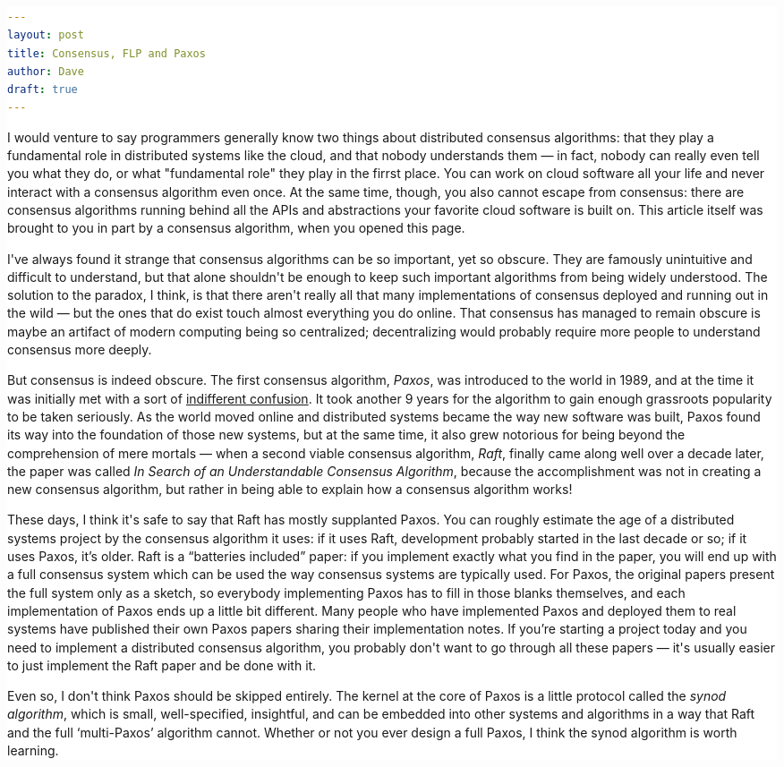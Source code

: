 ```yaml
---
layout: post
title: Consensus, FLP and Paxos
author: Dave
draft: true
---
```


I would venture to say programmers generally know two things about distributed consensus algorithms: that they play a fundamental role in distributed systems like the cloud, and that nobody understands them &mdash; in fact, nobody can really even tell you what they do, or what "fundamental role" they play in the firrst place. You can work on cloud software all your life and never interact with a consensus algorithm even once. At the same time, though, you also cannot escape from consensus: there are consensus algorithms running behind all the APIs and abstractions your favorite cloud software is built on. This article itself was brought to you in part by a consensus algorithm, when you opened this page.

I've always found it strange that consensus algorithms can be so important, yet so obscure. They are famously unintuitive and difficult to understand, but that alone shouldn't be enough to keep such important algorithms from being widely understood. The solution to the paradox, I think, is that there aren't really all that many implementations of consensus deployed and running out in the wild &mdash; but the ones that do exist touch almost everything you do online. That consensus has managed to remain obscure is maybe an artifact of modern computing being so centralized; decentralizing would probably require more people to understand consensus more deeply.

But consensus is indeed obscure. The first consensus algorithm, *Paxos*, was introduced to the world in 1989, and at the time it was initially met with a sort of [indifferent confusion](https://www.microsoft.com/en-us/research/publication/part-time-parliament/). It took another 9 years for the algorithm to gain enough grassroots popularity to be taken seriously. As the world moved online and distributed systems became the way new software was built, Paxos found its way into the foundation of those new systems, but at the same time, it also grew notorious for being beyond the comprehension of mere mortals &mdash; when a second viable consensus algorithm, *Raft*, finally came along well over a decade later, the paper was called *In Search of an Understandable Consensus Algorithm*, because the accomplishment was not in creating a new consensus algorithm, but rather in being able to explain how a consensus algorithm works!

These days, I think it's safe to say that Raft has mostly supplanted Paxos. You can roughly estimate the age of a distributed systems project by the consensus algorithm it uses: if it uses Raft, development probably started in the last decade or so; if it uses Paxos, it’s older. Raft is a “batteries included” paper: if you implement exactly what you find in the paper, you will end up with a full consensus system which can be used the way consensus systems are typically used. For Paxos, the original papers present the full system only as a sketch, so everybody implementing Paxos has to fill in those blanks themselves, and each implementation of Paxos ends up a little bit different. Many people who have implemented Paxos and deployed them to real systems have published their own Paxos papers sharing their implementation notes. If you’re starting a project today and you need to implement a distributed consensus algorithm, you probably don't want to go through all these papers &mdash; it's usually easier to just implement the Raft paper and be done with it.

Even so, I don't think Paxos should be skipped entirely. The kernel at the core of Paxos is a little protocol called the *synod algorithm*, which is small, well-specified, insightful, and can be embedded into other systems and algorithms in a way that Raft and the full ‘multi-Paxos’ algorithm cannot. Whether or not you ever design a full Paxos, I think the synod algorithm is worth learning.
